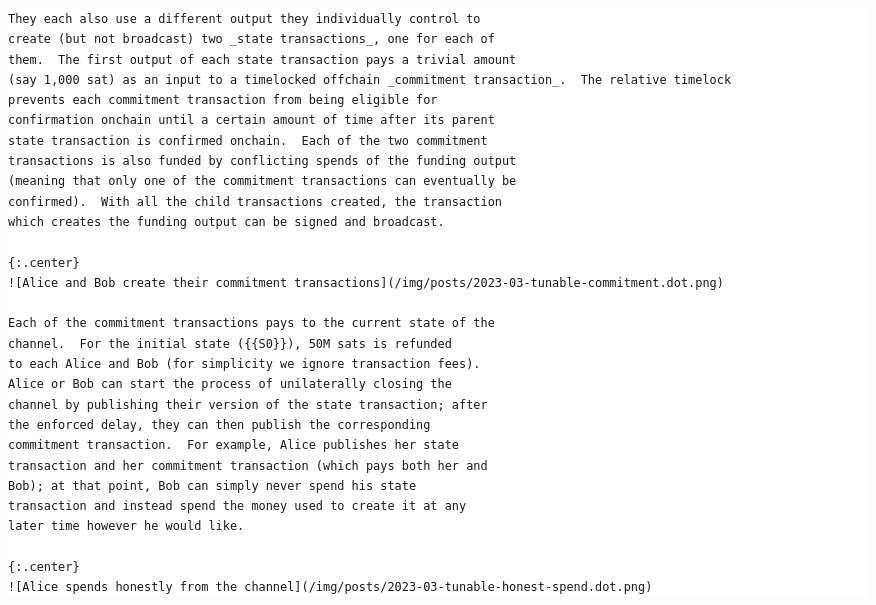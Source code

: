     They each also use a different output they individually control to
    create (but not broadcast) two _state transactions_, one for each of
    them.  The first output of each state transaction pays a trivial amount
    (say 1,000 sat) as an input to a timelocked offchain _commitment transaction_.  The relative timelock
    prevents each commitment transaction from being eligible for
    confirmation onchain until a certain amount of time after its parent
    state transaction is confirmed onchain.  Each of the two commitment
    transactions is also funded by conflicting spends of the funding output
    (meaning that only one of the commitment transactions can eventually be
    confirmed).  With all the child transactions created, the transaction
    which creates the funding output can be signed and broadcast.

    {:.center}
    ![Alice and Bob create their commitment transactions](/img/posts/2023-03-tunable-commitment.dot.png)

    Each of the commitment transactions pays to the current state of the
    channel.  For the initial state ({{S0}}), 50M sats is refunded
    to each Alice and Bob (for simplicity we ignore transaction fees).
    Alice or Bob can start the process of unilaterally closing the
    channel by publishing their version of the state transaction; after
    the enforced delay, they can then publish the corresponding
    commitment transaction.  For example, Alice publishes her state
    transaction and her commitment transaction (which pays both her and
    Bob); at that point, Bob can simply never spend his state
    transaction and instead spend the money used to create it at any
    later time however he would like.

    {:.center}
    ![Alice spends honestly from the channel](/img/posts/2023-03-tunable-honest-spend.dot.png)
